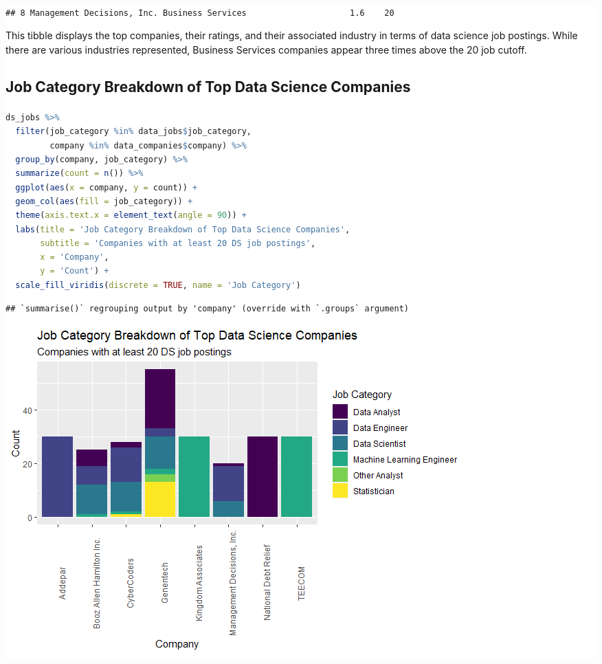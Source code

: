     ## 8 Management Decisions, Inc. Business Services                     1.6    20

This tibble displays the top companies, their ratings, and their
associated industry in terms of data science job postings. While there
are various industries represented, Business Services companies appear
three times above the 20 job cutoff.

## Job Category Breakdown of Top Data Science Companies

``` r
ds_jobs %>% 
  filter(job_category %in% data_jobs$job_category,
         company %in% data_companies$company) %>% 
  group_by(company, job_category) %>% 
  summarize(count = n()) %>% 
  ggplot(aes(x = company, y = count)) + 
  geom_col(aes(fill = job_category)) +
  theme(axis.text.x = element_text(angle = 90)) +
  labs(title = 'Job Category Breakdown of Top Data Science Companies',
       subtitle = 'Companies with at least 20 DS job postings',
       x = 'Company',
       y = 'Count') +
  scale_fill_viridis(discrete = TRUE, name = 'Job Category')
```

    ## `summarise()` regrouping output by 'company' (override with `.groups` argument)

![](job_category_and_rating_files/figure-gfm/unnamed-chunk-7-1.png)
